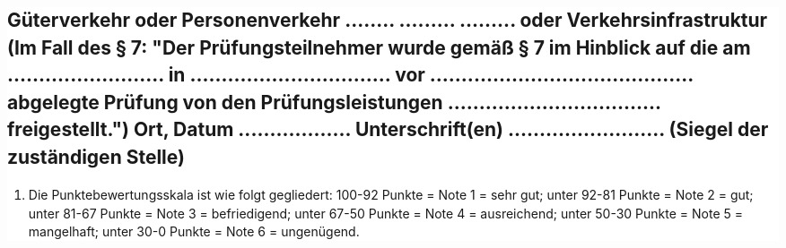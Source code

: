 Güterverkehr oder Personenverkehr    ........   .........  .........
oder Verkehrsinfrastruktur
(Im Fall des § 7: "Der Prüfungsteilnehmer wurde gemäß § 7 im Hinblick
auf die am ......................... in
................................
vor .......................................... abgelegte Prüfung von
den
Prüfungsleistungen .................................. freigestellt.")
Ort, Datum .................. Unterschrift(en)
.........................
(Siegel der zuständigen
Stelle)
----------
1) Die Punktebewertungsskala ist wie folgt gegliedert:
100-92 Punkte = Note 1 = sehr gut; unter 92-81 Punkte = Note 2 =
gut; unter 81-67 Punkte = Note 3 = befriedigend; unter 67-50 Punkte
= Note 4 = ausreichend; unter 50-30 Punkte = Note 5 = mangelhaft;
unter 30-0 Punkte = Note 6 = ungenügend.

